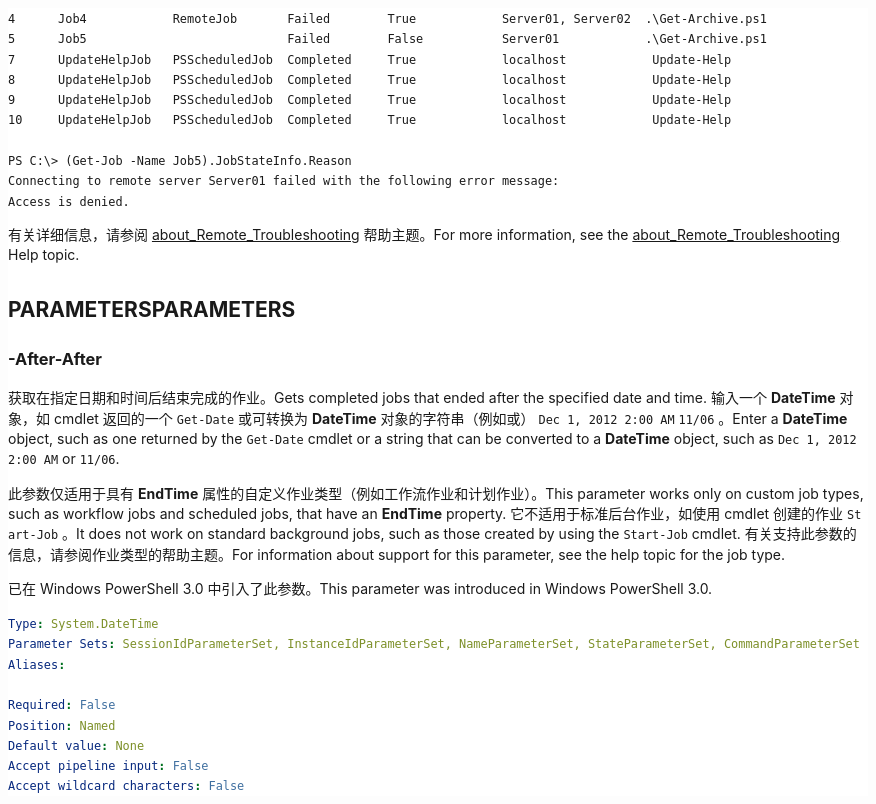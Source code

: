 ```
4      Job4            RemoteJob       Failed        True            Server01, Server02  .\Get-Archive.ps1
5      Job5                            Failed        False           Server01            .\Get-Archive.ps1
7      UpdateHelpJob   PSScheduledJob  Completed     True            localhost            Update-Help
8      UpdateHelpJob   PSScheduledJob  Completed     True            localhost            Update-Help
9      UpdateHelpJob   PSScheduledJob  Completed     True            localhost            Update-Help
10     UpdateHelpJob   PSScheduledJob  Completed     True            localhost            Update-Help

PS C:\> (Get-Job -Name Job5).JobStateInfo.Reason
Connecting to remote server Server01 failed with the following error message:
Access is denied.
```

<span data-ttu-id="652f2-213">有关详细信息，请参阅 [about_Remote_Troubleshooting](./about/about_Remote_Troubleshooting.md) 帮助主题。</span><span class="sxs-lookup"><span data-stu-id="652f2-213">For more information, see the [about_Remote_Troubleshooting](./about/about_Remote_Troubleshooting.md) Help topic.</span></span>

## <span data-ttu-id="652f2-214">PARAMETERS</span><span class="sxs-lookup"><span data-stu-id="652f2-214">PARAMETERS</span></span>

### <span data-ttu-id="652f2-215">-After</span><span class="sxs-lookup"><span data-stu-id="652f2-215">-After</span></span>

<span data-ttu-id="652f2-216">获取在指定日期和时间后结束完成的作业。</span><span class="sxs-lookup"><span data-stu-id="652f2-216">Gets completed jobs that ended after the specified date and time.</span></span> <span data-ttu-id="652f2-217">输入一个 **DateTime** 对象，如 cmdlet 返回的一个 `Get-Date` 或可转换为 **DateTime** 对象的字符串（例如或） `Dec 1, 2012 2:00 AM` `11/06` 。</span><span class="sxs-lookup"><span data-stu-id="652f2-217">Enter a **DateTime** object, such as one returned by the `Get-Date` cmdlet or a string that can be converted to a **DateTime** object, such as `Dec 1, 2012 2:00 AM` or `11/06`.</span></span>

<span data-ttu-id="652f2-218">此参数仅适用于具有 **EndTime** 属性的自定义作业类型（例如工作流作业和计划作业）。</span><span class="sxs-lookup"><span data-stu-id="652f2-218">This parameter works only on custom job types, such as workflow jobs and scheduled jobs, that have an **EndTime** property.</span></span> <span data-ttu-id="652f2-219">它不适用于标准后台作业，如使用 cmdlet 创建的作业 `Start-Job` 。</span><span class="sxs-lookup"><span data-stu-id="652f2-219">It does not work on standard background jobs, such as those created by using the `Start-Job` cmdlet.</span></span> <span data-ttu-id="652f2-220">有关支持此参数的信息，请参阅作业类型的帮助主题。</span><span class="sxs-lookup"><span data-stu-id="652f2-220">For information about support for this parameter, see the help topic for the job type.</span></span>

<span data-ttu-id="652f2-221">已在 Windows PowerShell 3.0 中引入了此参数。</span><span class="sxs-lookup"><span data-stu-id="652f2-221">This parameter was introduced in Windows PowerShell 3.0.</span></span>

```yaml
Type: System.DateTime
Parameter Sets: SessionIdParameterSet, InstanceIdParameterSet, NameParameterSet, StateParameterSet, CommandParameterSet
Aliases:

Required: False
Position: Named
Default value: None
Accept pipeline input: False
Accept wildcard characters: False
```
